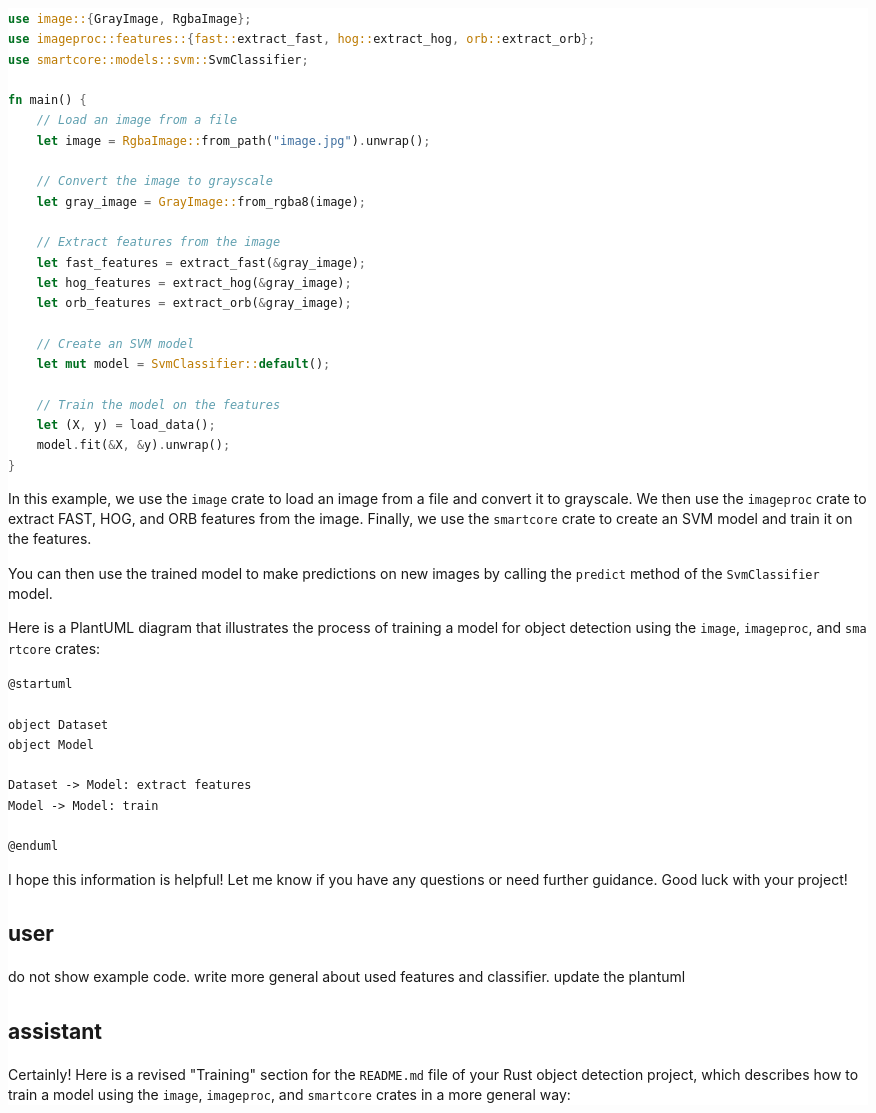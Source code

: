 ```rust
use image::{GrayImage, RgbaImage};
use imageproc::features::{fast::extract_fast, hog::extract_hog, orb::extract_orb};
use smartcore::models::svm::SvmClassifier;

fn main() {
    // Load an image from a file
    let image = RgbaImage::from_path("image.jpg").unwrap();

    // Convert the image to grayscale
    let gray_image = GrayImage::from_rgba8(image);

    // Extract features from the image
    let fast_features = extract_fast(&gray_image);
    let hog_features = extract_hog(&gray_image);
    let orb_features = extract_orb(&gray_image);

    // Create an SVM model
    let mut model = SvmClassifier::default();

    // Train the model on the features
    let (X, y) = load_data();
    model.fit(&X, &y).unwrap();
}
```

In this example, we use the `image` crate to load an image from a file and convert it to grayscale. We then use the `imageproc` crate to extract FAST, HOG, and ORB features from the image. Finally, we use the `smartcore` crate to create an SVM model and train it on the features.

You can then use the trained model to make predictions on new images by calling the `predict` method of the `SvmClassifier` model.

Here is a PlantUML diagram that illustrates the process of training a model for object detection using the `image`, `imageproc`, and `smartcore` crates:

```plantuml
@startuml

object Dataset
object Model

Dataset -> Model: extract features
Model -> Model: train

@enduml
```

I hope this information is helpful! Let me know if you have any questions or need further guidance. Good luck with your project!
## user
do not show example code. write more general about used features and classifier. update the plantuml
## assistant
Certainly! Here is a revised "Training" section for the `README.md` file of your Rust object detection project, which describes how to train a model using the `image`, `imageproc`, and `smartcore` crates in a more general way:
